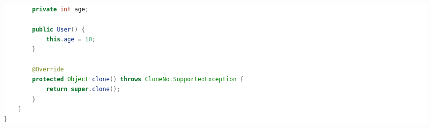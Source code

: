 ```java
		private int age;

		public User() {
			this.age = 10;
		}

		@Override
		protected Object clone() throws CloneNotSupportedException {
			return super.clone();
		}
	}
}
```
